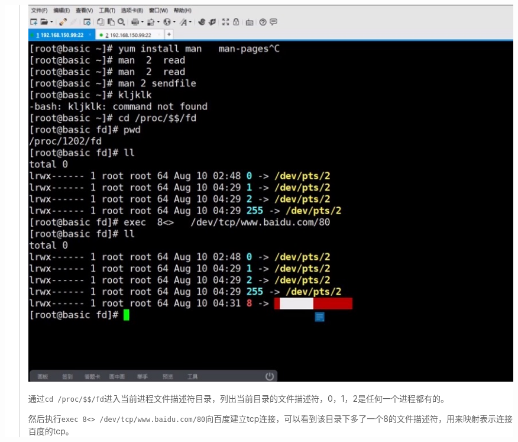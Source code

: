 >    ![](./images/net01.jpg)
>
>    通过`cd /proc/$$/fd`进入当前进程文件描述符目录，列出当前目录的文件描述符，0，1，2是任何一个进程都有的。
>
>    然后执行`exec 8<> /dev/tcp/www.baidu.com/80`向百度建立tcp连接，可以看到该目录下多了一个8的文件描述符，用来映射表示连接百度的tcp。
>